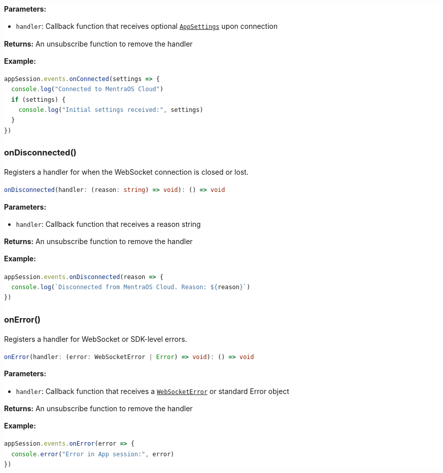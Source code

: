 **Parameters:**

* `handler`: Callback function that receives optional [`AppSettings`](/reference/interfaces/config-types#appsettings) upon connection

**Returns:** An unsubscribe function to remove the handler

**Example:**

```typescript
appSession.events.onConnected(settings => {
  console.log("Connected to MentraOS Cloud")
  if (settings) {
    console.log("Initial settings received:", settings)
  }
})
```

### onDisconnected()

Registers a handler for when the WebSocket connection is closed or lost.

```typescript
onDisconnected(handler: (reason: string) => void): () => void
```

**Parameters:**

* `handler`: Callback function that receives a reason string

**Returns:** An unsubscribe function to remove the handler

**Example:**

```typescript
appSession.events.onDisconnected(reason => {
  console.log(`Disconnected from MentraOS Cloud. Reason: ${reason}`)
})
```

### onError()

Registers a handler for WebSocket or SDK-level errors.

```typescript
onError(handler: (error: WebSocketError | Error) => void): () => void
```

**Parameters:**

* `handler`: Callback function that receives a [`WebSocketError`](/reference/interfaces/message-types#websocketerror) or standard Error object

**Returns:** An unsubscribe function to remove the handler

**Example:**

```typescript
appSession.events.onError(error => {
  console.error("Error in App session:", error)
})
```
